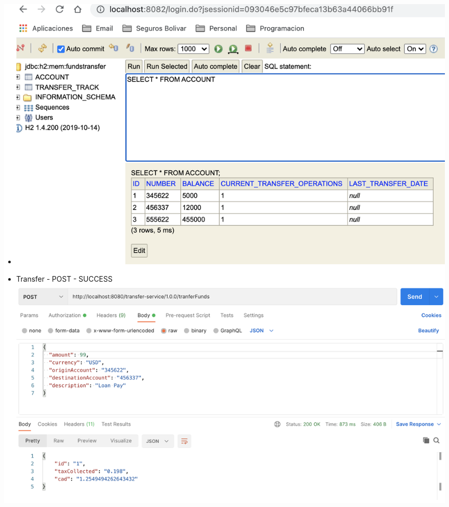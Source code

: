 * ![GetAccounts](./documentationAssets/GetAccounts.png)

* Transfer - POST - SUCCESS  
  ![SuccessTranfer](./documentationAssets/SuccessfulTransferFunds.png)
